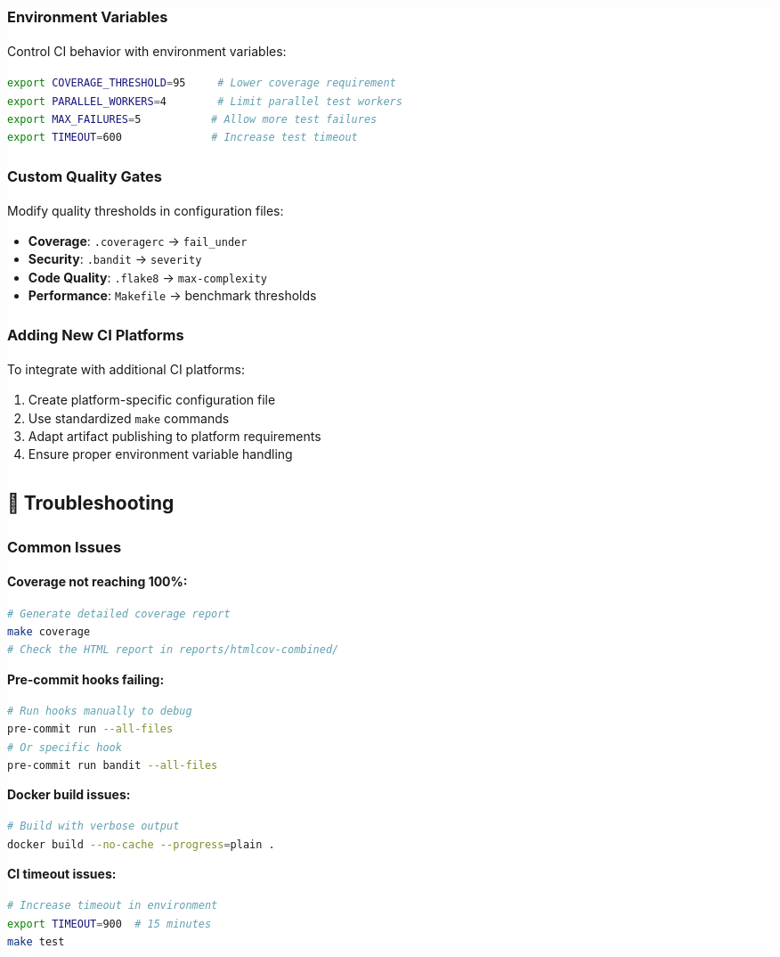### Environment Variables

Control CI behavior with environment variables:

```bash
export COVERAGE_THRESHOLD=95     # Lower coverage requirement
export PARALLEL_WORKERS=4        # Limit parallel test workers
export MAX_FAILURES=5           # Allow more test failures
export TIMEOUT=600              # Increase test timeout
```

### Custom Quality Gates

Modify quality thresholds in configuration files:

- **Coverage**: `.coveragerc` → `fail_under`
- **Security**: `.bandit` → `severity`
- **Code Quality**: `.flake8` → `max-complexity`
- **Performance**: `Makefile` → benchmark thresholds

### Adding New CI Platforms

To integrate with additional CI platforms:

1. Create platform-specific configuration file
2. Use standardized `make` commands
3. Adapt artifact publishing to platform requirements
4. Ensure proper environment variable handling

## 🔧 Troubleshooting

### Common Issues

**Coverage not reaching 100%:**
```bash
# Generate detailed coverage report
make coverage
# Check the HTML report in reports/htmlcov-combined/
```

**Pre-commit hooks failing:**
```bash
# Run hooks manually to debug
pre-commit run --all-files
# Or specific hook
pre-commit run bandit --all-files
```

**Docker build issues:**
```bash
# Build with verbose output
docker build --no-cache --progress=plain .
```

**CI timeout issues:**
```bash
# Increase timeout in environment
export TIMEOUT=900  # 15 minutes
make test
```
